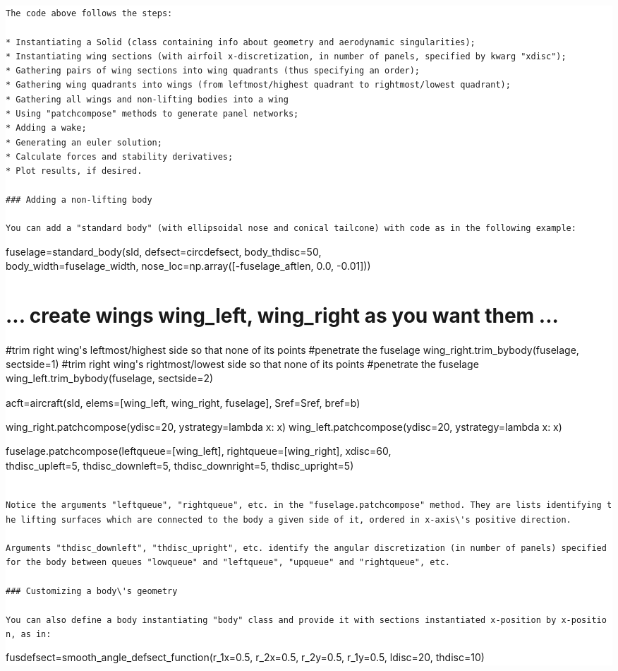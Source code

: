 ```
The code above follows the steps:

* Instantiating a Solid (class containing info about geometry and aerodynamic singularities);
* Instantiating wing sections (with airfoil x-discretization, in number of panels, specified by kwarg "xdisc");
* Gathering pairs of wing sections into wing quadrants (thus specifying an order);
* Gathering wing quadrants into wings (from leftmost/highest quadrant to rightmost/lowest quadrant);
* Gathering all wings and non-lifting bodies into a wing
* Using "patchcompose" methods to generate panel networks;
* Adding a wake;
* Generating an euler solution;
* Calculate forces and stability derivatives;
* Plot results, if desired.

### Adding a non-lifting body

You can add a "standard body" (with ellipsoidal nose and conical tailcone) with code as in the following example:

```
fuselage=standard_body(sld, defsect=circdefsect, body_thdisc=50, \
body_width=fuselage_width, nose_loc=np.array([-fuselage_aftlen, 0.0, -0.01]))

# ... create wings wing_left, wing_right as you want them ...

#trim right wing's leftmost/highest side so that none of its points 
#penetrate the fuselage
wing_right.trim_bybody(fuselage, sectside=1)
#trim right wing's rightmost/lowest side so that none of its points 
#penetrate the fuselage
wing_left.trim_bybody(fuselage, sectside=2)

acft=aircraft(sld, elems=[wing_left, wing_right, fuselage], Sref=Sref, bref=b)

wing_right.patchcompose(ydisc=20, ystrategy=lambda x: x)
wing_left.patchcompose(ydisc=20, ystrategy=lambda x: x)

fuselage.patchcompose(leftqueue=[wing_left], rightqueue=[wing_right], xdisc=60, \
    thdisc_upleft=5, thdisc_downleft=5, thdisc_downright=5, thdisc_upright=5)
```

Notice the arguments "leftqueue", "rightqueue", etc. in the "fuselage.patchcompose" method. They are lists identifying the lifting surfaces which are connected to the body a given side of it, ordered in x-axis\'s positive direction.

Arguments "thdisc_downleft", "thdisc_upright", etc. identify the angular discretization (in number of panels) specified for the body between queues "lowqueue" and "leftqueue", "upqueue" and "rightqueue", etc.

### Customizing a body\'s geometry

You can also define a body instantiating "body" class and provide it with sections instantiated x-position by x-position, as in:

```
fusdefsect=smooth_angle_defsect_function(r_1x=0.5, r_2x=0.5, r_2y=0.5, r_1y=0.5, ldisc=20, thdisc=10)
